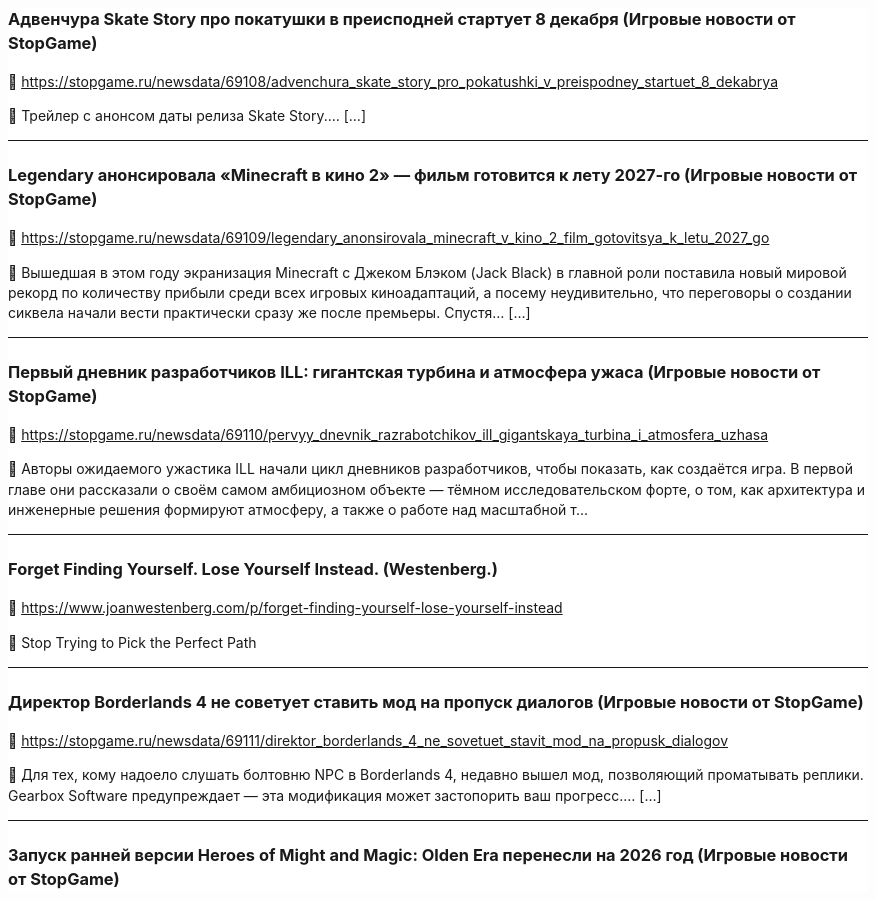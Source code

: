 ### Адвенчура Skate Story про покатушки в преисподней стартует 8 декабря (Игровые новости от StopGame)

🔗 https://stopgame.ru/newsdata/69108/advenchura_skate_story_pro_pokatushki_v_preispodney_startuet_8_dekabrya

💬 Трейлер с анонсом даты релиза Skate Story.… […]

---

### Legendary анонсировала «Minecraft в кино 2» — фильм готовится к лету 2027-го (Игровые новости от StopGame)

🔗 https://stopgame.ru/newsdata/69109/legendary_anonsirovala_minecraft_v_kino_2_film_gotovitsya_k_letu_2027_go

💬 Вышедшая в этом году экранизация Minecraft с Джеком Блэком (Jack Black) в главной роли поставила новый мировой рекорд по количеству прибыли среди всех игровых киноадаптаций, а посему неудивительно, что переговоры о создании сиквела начали вести практически сразу же после премьеры. Спустя… […]

---

### Первый дневник разработчиков ILL: гигантская турбина и атмосфера ужаса (Игровые новости от StopGame)

🔗 https://stopgame.ru/newsdata/69110/pervyy_dnevnik_razrabotchikov_ill_gigantskaya_turbina_i_atmosfera_uzhasa

💬 Авторы ожидаемого ужастика ILL начали цикл дневников разработчиков, чтобы показать, как создаётся игра. В первой главе они рассказали о своём самом амбициозном объекте — тёмном исследовательском форте, о том, как архитектура и инженерные решения формируют атмосферу, а также о работе над масштабной т...

---

### Forget Finding Yourself. Lose Yourself Instead. (Westenberg.)

🔗 https://www.joanwestenberg.com/p/forget-finding-yourself-lose-yourself-instead

💬 Stop Trying to Pick the Perfect Path

---

### Директор Borderlands 4 не советует ставить мод на пропуск диалогов (Игровые новости от StopGame)

🔗 https://stopgame.ru/newsdata/69111/direktor_borderlands_4_ne_sovetuet_stavit_mod_na_propusk_dialogov

💬 Для тех, кому надоело слушать болтовню NPC в Borderlands 4, недавно вышел мод, позволяющий проматывать реплики. Gearbox Software предупреждает — эта модификация может застопорить ваш прогресс.… […]

---

### Запуск ранней версии Heroes of Might and Magic: Olden Era перенесли на 2026 год (Игровые новости от StopGame)
